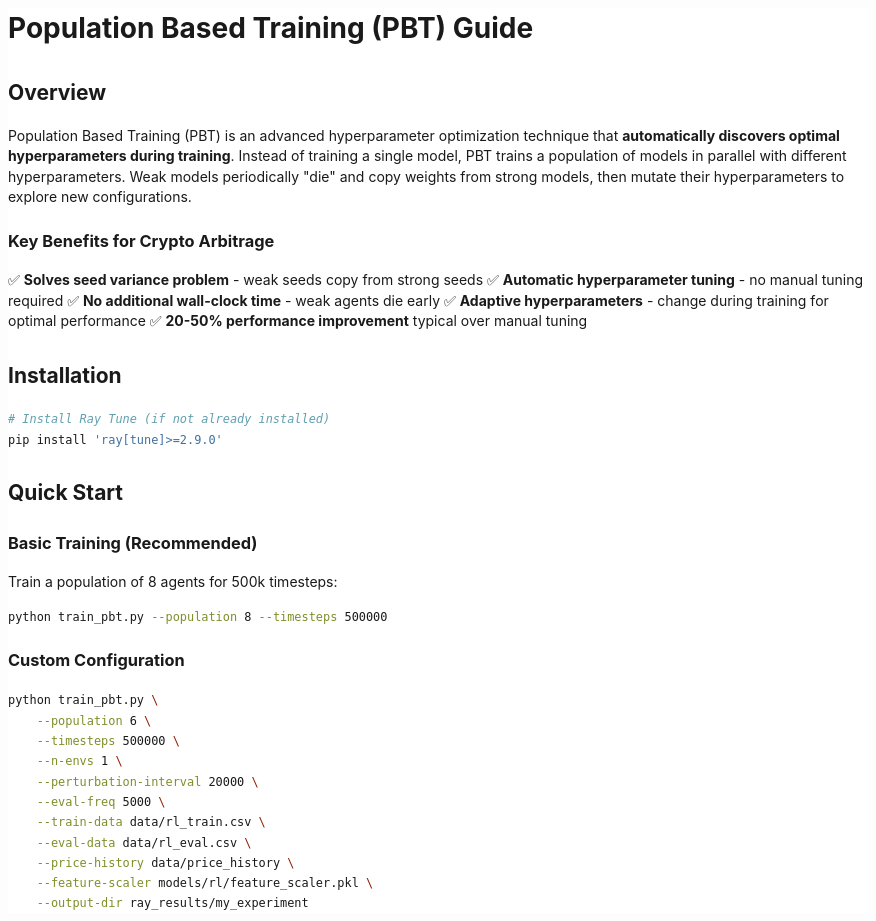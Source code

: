 # Population Based Training (PBT) Guide

## Overview

Population Based Training (PBT) is an advanced hyperparameter optimization technique that **automatically discovers optimal hyperparameters during training**. Instead of training a single model, PBT trains a population of models in parallel with different hyperparameters. Weak models periodically "die" and copy weights from strong models, then mutate their hyperparameters to explore new configurations.

### Key Benefits for Crypto Arbitrage

✅ **Solves seed variance problem** - weak seeds copy from strong seeds
✅ **Automatic hyperparameter tuning** - no manual tuning required
✅ **No additional wall-clock time** - weak agents die early
✅ **Adaptive hyperparameters** - change during training for optimal performance
✅ **20-50% performance improvement** typical over manual tuning

## Installation

```bash
# Install Ray Tune (if not already installed)
pip install 'ray[tune]>=2.9.0'
```

## Quick Start

### Basic Training (Recommended)

Train a population of 8 agents for 500k timesteps:

```bash
python train_pbt.py --population 8 --timesteps 500000
```

### Custom Configuration

```bash
python train_pbt.py \
    --population 6 \
    --timesteps 500000 \
    --n-envs 1 \
    --perturbation-interval 20000 \
    --eval-freq 5000 \
    --train-data data/rl_train.csv \
    --eval-data data/rl_eval.csv \
    --price-history data/price_history \
    --feature-scaler models/rl/feature_scaler.pkl \
    --output-dir ray_results/my_experiment
```
